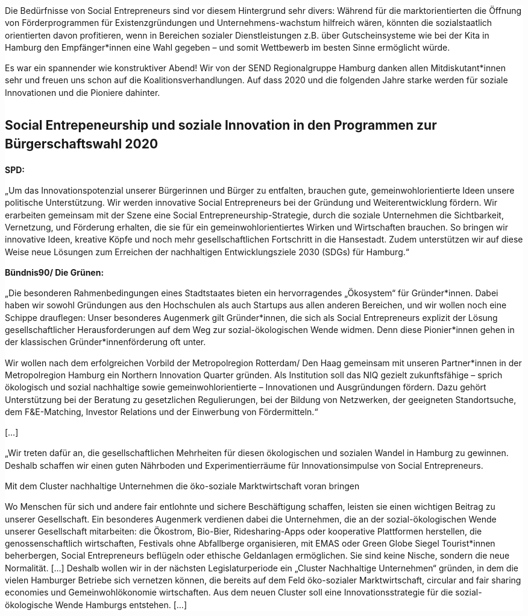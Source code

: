 Die Bedürfnisse von Social Entrepreneurs sind vor diesem Hintergrund sehr divers: Während für die marktorientierten die Öffnung von Förderprogrammen für Existenzgründungen und Unternehmens-wachstum hilfreich wären, könnten die sozialstaatlich orientierten davon profitieren, wenn in Bereichen sozialer Dienstleistungen z.B. über Gutscheinsysteme wie bei der Kita in Hamburg den Empfänger*innen eine Wahl gegeben – und somit Wettbewerb im besten Sinne ermöglicht würde.

Es war ein spannender wie konstruktiver Abend! Wir von der SEND Regionalgruppe Hamburg danken allen Mitdiskutant*innen sehr und freuen uns schon auf die Koalitionsverhandlungen. Auf dass 2020 und die folgenden Jahre starke werden für soziale Innovationen und die Pioniere dahinter.

## **Social Entrepeneurship und soziale Innovation in den Programmen zur Bürgerschaftswahl 2020**

**SPD:**

„Um das Innovationspotenzial unserer Bürgerinnen und Bürger zu entfalten, brauchen gute, gemeinwohlorientierte Ideen unsere politische Unterstützung. Wir werden innovative Social Entrepreneurs bei der Gründung und Weiterentwicklung fördern. Wir erarbeiten gemeinsam mit der Szene eine Social Entrepreneurship-Strategie, durch die soziale Unternehmen die Sichtbarkeit, Vernetzung, und Förderung erhalten, die sie für ein gemeinwohlorientiertes Wirken und Wirtschaften brauchen. So bringen wir innovative Ideen, kreative Köpfe und noch mehr gesellschaftlichen Fortschritt in die Hansestadt. Zudem unterstützen wir auf diese Weise neue Lösungen zum Erreichen der nachhaltigen Entwicklungsziele 2030 (SDGs) für Hamburg.“

**Bündnis90/ Die Grünen:** 

„Die besonderen Rahmenbedingungen eines Stadtstaates bieten ein hervorragendes „Ökosystem“ für Gründer\*innen. Dabei haben wir sowohl Gründungen aus den Hochschulen als auch Startups aus allen anderen Bereichen, und wir wollen noch eine Schippe drauflegen: Unser besonderes Augenmerk gilt Gründer\*innen, die sich als Social Entrepreneurs explizit der Lösung gesellschaftlicher Herausforderungen auf dem Weg zur sozial-ökologischen Wende widmen. Denn diese Pionier\*innen gehen in der klassischen Gründer\*innenförderung oft unter.

Wir wollen nach dem erfolgreichen Vorbild der Metropolregion Rotterdam/ Den Haag gemeinsam mit unseren Partner*innen in der Metropolregion Hamburg ein Northern Innovation Quarter gründen. Als Institution soll das NIQ gezielt zukunftsfähige – sprich ökologisch und sozial nachhaltige sowie gemeinwohlorientierte – Innovationen und Ausgründungen fördern. Dazu gehört Unterstützung bei der Beratung zu gesetzlichen Regulierungen, bei der Bildung von Netzwerken, der geeigneten Standortsuche, dem F&E-Matching, Investor Relations und der Einwerbung von Fördermitteln.“

\[…]

„Wir treten dafür an, die gesellschaftlichen Mehrheiten für diesen ökologischen und sozialen Wandel in Hamburg zu gewinnen. Deshalb schaffen wir einen guten Nährboden und Experimentierräume für Innovationsimpulse von Social Entrepreneurs.

Mit dem Cluster nachhaltige Unternehmen die öko-soziale Marktwirtschaft voran bringen

Wo Menschen für sich und andere fair entlohnte und sichere Beschäftigung schaffen, leisten sie einen wichtigen Beitrag zu unserer Gesellschaft. Ein besonderes Augenmerk verdienen dabei die Unternehmen, die an der sozial-ökologischen Wende unserer Gesellschaft mitarbeiten: die Ökostrom, Bio-Bier, Ridesharing-Apps oder kooperative Plattformen herstellen, die genossenschaftlich wirtschaften, Festivals ohne Abfallberge organisieren, mit EMAS oder Green Globe Siegel Tourist*innen beherbergen, Social Entrepreneurs beflügeln oder ethische Geldanlagen ermöglichen. Sie sind keine Nische, sondern die neue Normalität. \[…] Deshalb wollen wir in der nächsten Legislaturperiode ein „Cluster Nachhaltige Unternehmen“ gründen, in dem die vielen Hamburger Betriebe sich vernetzen können, die bereits auf dem Feld öko-sozialer Marktwirtschaft, circular and fair sharing economies und Gemeinwohlökonomie wirtschaften. Aus dem neuen Cluster soll eine Innovationsstrategie für die sozial-ökologische Wende Hamburgs entstehen. \[…]
